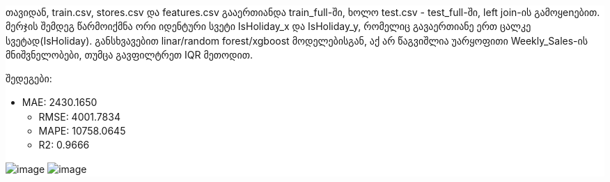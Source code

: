 თავიდან, train.csv, stores.csv და features.csv გააერთიანდა train_full-ში, ხოლო test.csv - test_full-ში, left join-ის გამოყenებით.
მერჯის შემდეგ წარმოიქმნა ორი იდენტური სვეტი IsHoliday_x და IsHoliday_y, რომელიც გავაერთიანე ერთ ცალკე სვეტად(IsHoliday).
განსხვავებით linar/random forest/xgboost მოდელებისგან, აქ არ წაგვიშლია უარყოფითი Weekly_Sales-ის მნიშვნელობები, თუმცა გავფილტრეთ IQR მეთოდით.

შედეგები:
- MAE: 2430.1650
  - RMSE: 4001.7834
  - MAPE: 10758.0645
  - R2: 0.9666

 <img width="1725" height="522" alt="image" src="https://github.com/user-attachments/assets/a664f6a1-407f-4866-841a-044b04584968" />

 <img width="1719" height="387" alt="image" src="https://github.com/user-attachments/assets/8ef0ef03-d09f-402c-8ea8-48e88003ac11" />







